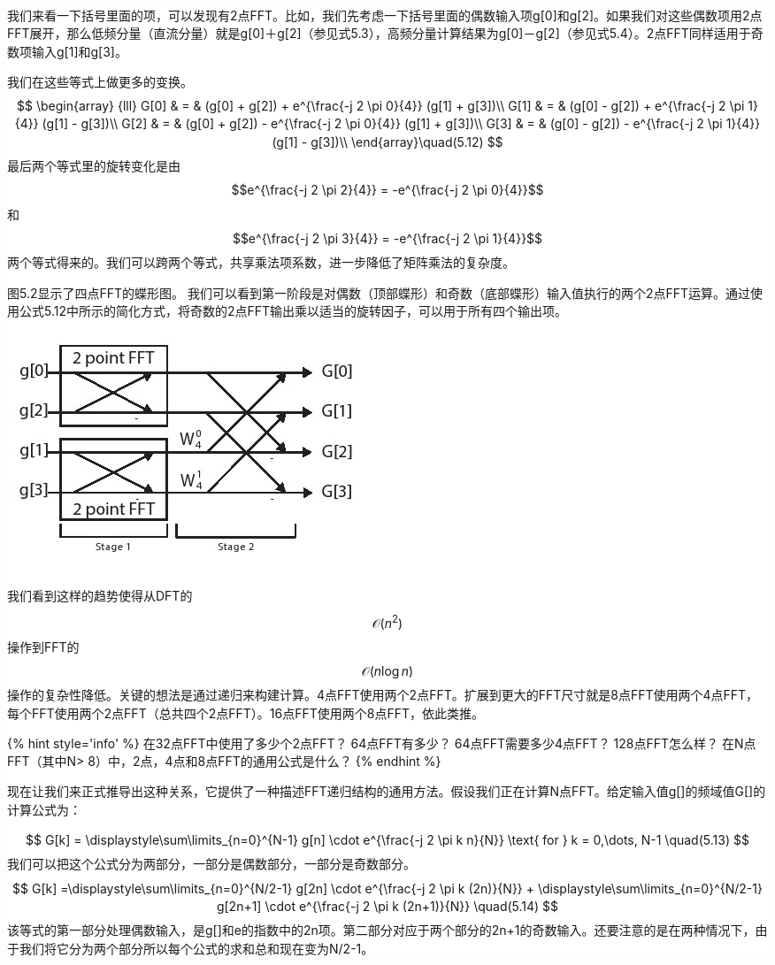 我们来看一下括号里面的项，可以发现有2点FFT。比如，我们先考虑一下括号里面的偶数输入项g[0]和g[2]。如果我们对这些偶数项用2点FFT展开，那么低频分量（直流分量）就是g[0]＋g[2]（参见式5.3），高频分量计算结果为g[0]－g[2]（参见式5.4）。2点FFT同样适用于奇数项输入g[1]和g[3]。

我们在这些等式上做更多的变换。
$$
\begin{array} {lll}
G[0] & = & (g[0] + g[2]) + e^{\frac{-j 2 \pi 0}{4}} (g[1] + g[3])\\
G[1] & = & (g[0] - g[2]) + e^{\frac{-j 2 \pi 1}{4}} (g[1] - g[3])\\
G[2] & = & (g[0] + g[2]) - e^{\frac{-j 2 \pi 0}{4}} (g[1] + g[3])\\
G[3] & = & (g[0] - g[2]) - e^{\frac{-j 2 \pi 1}{4}} (g[1] - g[3])\\
\end{array}\quad(5.12)
$$
最后两个等式里的旋转变化是由$$e^{\frac{-j 2 \pi 2}{4}} = -e^{\frac{-j 2 \pi 0}{4}}$$ 和 $$e^{\frac{-j 2 \pi 3}{4}} = -e^{\frac{-j 2 \pi 1}{4}}$$两个等式得来的。我们可以跨两个等式，共享乘法项系数，进一步降低了矩阵乘法的复杂度。

图5.2显示了四点FFT的蝶形图。 我们可以看到第一阶段是对偶数（顶部蝶形）和奇数（底部蝶形）输入值执行的两个2点FFT运算。通过使用公式5.12中所示的简化方式，将奇数的2点FFT输出乘以适当的旋转因子，可以用于所有四个输出项。

![四点FFT分为两个阶段。 阶段1使用两个2点FFT {一个2点FFT用于偶数输入值，另一个2点FFT用于奇数输入值。 阶段2执行剩余的操作以完成FFT计算，如公式5.12所述。](images/4ptFFT.jpg)

我们看到这样的趋势使得从DFT的$$\mathcal{O}(n^2)$$操作到FFT的$$\mathcal{O}(n \log n)$$ 操作的复杂性降低。关键的想法是通过递归来构建计算。4点FFT使用两个2点FFT。扩展到更大的FFT尺寸就是8点FFT使用两个4点FFT，每个FFT使用两个2点FFT（总共四个2点FFT）。16点FFT使用两个8点FFT，依此类推。

{% hint style='info' %}
在32点FFT中使用了多少个2点FFT？ 64点FFT有多少？ 64点FFT需要多少4点FFT？ 128点FFT怎么样？ 在N点FFT（其中N> 8）中，2点，4点和8点FFT的通用公式是什么？
{% endhint %}

现在让我们来正式推导出这种关系，它提供了一种描述FFT递归结构的通用方法。假设我们正在计算N点FFT。给定输入值g[]的频域值G[]的计算公式为：

$$
G[k] = \displaystyle\sum\limits_{n=0}^{N-1} g[n] \cdot e^{\frac{-j 2 \pi k n}{N}} \text{ for } k = 0,\dots, N-1
\quad(5.13)
$$
我们可以把这个公式分为两部分，一部分是偶数部分，一部分是奇数部分。
$$
G[k] =\displaystyle\sum\limits_{n=0}^{N/2-1} g[2n] \cdot e^{\frac{-j 2 \pi k (2n)}{N}} + \displaystyle\sum\limits_{n=0}^{N/2-1} g[2n+1] \cdot e^{\frac{-j 2 \pi k (2n+1)}{N}}
\quad(5.14)
$$
该等式的第一部分处理偶数输入，是g[]和e的指数中的2n项。第二部分对应于两个部分的2n+1的奇数输入。还要注意的是在两种情况下，由于我们将它分为两个部分所以每个公式的求和总和现在变为N/2-1。
